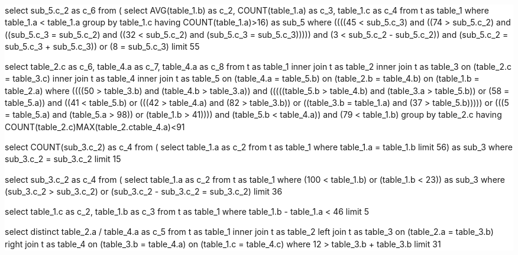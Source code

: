 
select  sub_5.c_2 as c_6
from (
      select  AVG(table_1.b) as c_2, COUNT(table_1.a) as c_3, table_1.c as c_4
      from t as table_1
      where table_1.a < table_1.a
      group by table_1.c
      having COUNT(table_1.a)>16) as sub_5
where ((((45 < sub_5.c_3) and ((74 > sub_5.c_2) and ((sub_5.c_3 = sub_5.c_2) and ((32 < sub_5.c_2) and (sub_5.c_3 = sub_5.c_3))))) and (3 < sub_5.c_2 - sub_5.c_2)) and (sub_5.c_2 = sub_5.c_3 + sub_5.c_3)) or (8 = sub_5.c_3)
limit 55


select  table_2.c as c_6, table_4.a as c_7, table_4.a as c_8
from t as table_1 inner join t as table_2 inner join t as table_3 on (table_2.c = table_3.c) inner join t as table_4 inner join t as table_5 on (table_4.a = table_5.b) on (table_2.b = table_4.b) on (table_1.b = table_2.a)
where ((((50 > table_3.b) and (table_4.b > table_3.a)) and (((((table_5.b > table_4.b) and (table_3.a > table_5.b)) or (58 = table_5.a)) and ((41 < table_5.b) or (((42 > table_4.a) and (82 > table_3.b)) or ((table_3.b = table_1.a) and (37 > table_5.b))))) or (((5 = table_5.a) and (table_5.a > 98)) or (table_1.b > 41)))) and (table_5.b < table_4.a)) and (79 < table_1.b)
group by table_2.c
having COUNT(table_2.c)MAX(table_2.ctable_4.a)<91


select  COUNT(sub_3.c_2) as c_4
from (
      select  table_1.a as c_2
      from t as table_1
      where table_1.a = table_1.b
      limit 56) as sub_3
where sub_3.c_2 = sub_3.c_2
limit 15


select  sub_3.c_2 as c_4
from (
      select  table_1.a as c_2
      from t as table_1
      where (100 < table_1.b) or (table_1.b < 23)) as sub_3
where (sub_3.c_2 > sub_3.c_2) or (sub_3.c_2 - sub_3.c_2 = sub_3.c_2)
limit 36


select  table_1.c as c_2, table_1.b as c_3
from t as table_1
where table_1.b - table_1.a < 46
limit 5


select distinct table_2.a / table_4.a as c_5
from t as table_1 inner join t as table_2 left join t as table_3 on (table_2.a = table_3.b) right join t as table_4 on (table_3.b = table_4.a) on (table_1.c = table_4.c)
where 12 > table_3.b + table_3.b
limit 31

